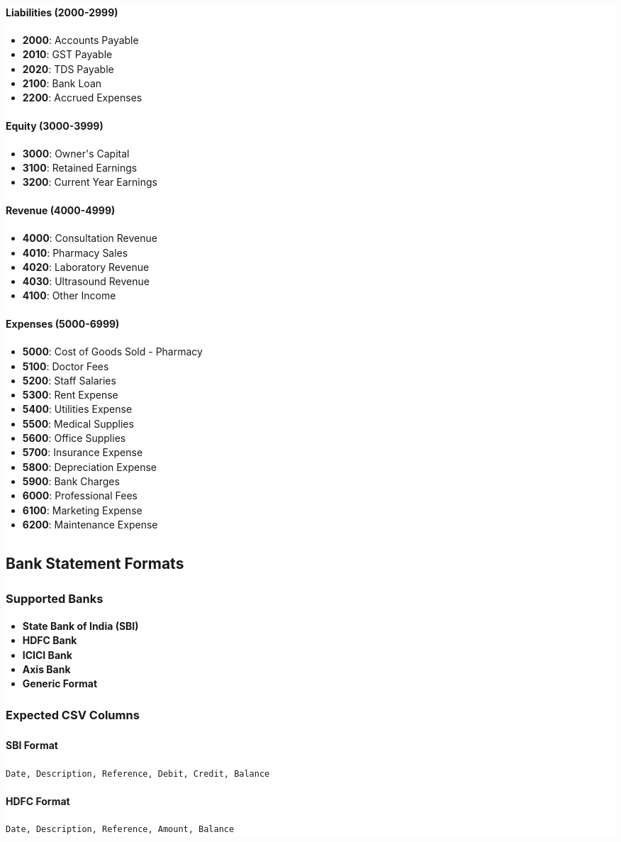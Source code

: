 #### Liabilities (2000-2999)
- **2000**: Accounts Payable
- **2010**: GST Payable
- **2020**: TDS Payable
- **2100**: Bank Loan
- **2200**: Accrued Expenses

#### Equity (3000-3999)
- **3000**: Owner's Capital
- **3100**: Retained Earnings
- **3200**: Current Year Earnings

#### Revenue (4000-4999)
- **4000**: Consultation Revenue
- **4010**: Pharmacy Sales
- **4020**: Laboratory Revenue
- **4030**: Ultrasound Revenue
- **4100**: Other Income

#### Expenses (5000-6999)
- **5000**: Cost of Goods Sold - Pharmacy
- **5100**: Doctor Fees
- **5200**: Staff Salaries
- **5300**: Rent Expense
- **5400**: Utilities Expense
- **5500**: Medical Supplies
- **5600**: Office Supplies
- **5700**: Insurance Expense
- **5800**: Depreciation Expense
- **5900**: Bank Charges
- **6000**: Professional Fees
- **6100**: Marketing Expense
- **6200**: Maintenance Expense

## Bank Statement Formats

### Supported Banks
- **State Bank of India (SBI)**
- **HDFC Bank**
- **ICICI Bank**
- **Axis Bank**
- **Generic Format**

### Expected CSV Columns

#### SBI Format
```
Date, Description, Reference, Debit, Credit, Balance
```

#### HDFC Format
```
Date, Description, Reference, Amount, Balance
```

